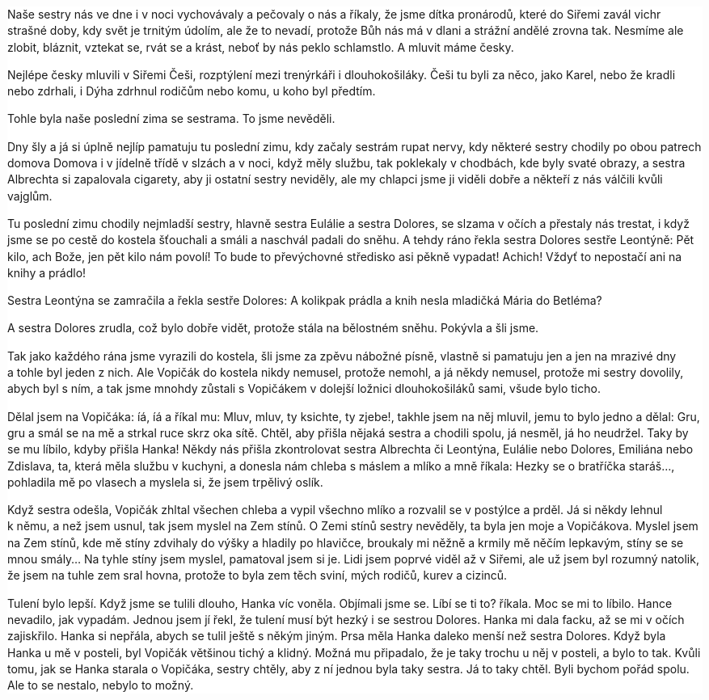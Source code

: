 Naše sestry nás ve dne i v noci vychovávaly a pečovaly o nás a říkaly, že jsme dítka pronárodů, které do Siřemi zavál vichr strašné doby, kdy svět je trnitým údolím, ale že to nevadí, protože Bůh nás má v dlani a strážní andělé zrovna tak. Nesmíme ale zlobit, bláznit, vztekat se, rvát se a krást, neboť by nás peklo schlamstlo. A mluvit máme česky.

Nejlépe česky mluvili v Siřemi Češi, rozptýlení mezi trenýrkáři i dlouhokošiláky. Češi tu byli za něco, jako Karel, nebo že kradli nebo zdrhali, i Dýha zdrhnul rodičům nebo komu, u koho byl předtím.

Tohle byla naše poslední zima se sestrama. To jsme nevěděli.

</section>

<section>

Dny šly a já si úplně nejlíp pamatuju tu poslední zimu, kdy začaly sestrám rupat nervy, kdy některé sestry chodily po obou patrech domova Domova i v jídelně třídě v slzách a v noci, když měly službu, tak poklekaly v chodbách, kde byly svaté obrazy, a sestra Albrechta si zapalovala cigarety, aby ji ostatní sestry neviděly, ale my chlapci jsme ji viděli dobře a někteří z nás válčili kvůli vajglům.

Tu poslední zimu chodily nejmladší sestry, hlavně sestra Eulálie a sestra Dolores, se slzama v očích a přestaly nás trestat, i když jsme se po cestě do kostela šťouchali a smáli a naschvál padali do sněhu. A tehdy ráno řekla sestra Dolores sestře Leontýně: Pět kilo, ach Bože, jen pět kilo nám povolí! To bude to převýchovné středisko asi pěkně vypadat! Achich! Vždyť to nepostačí ani na knihy a prádlo!

Sestra Leontýna se zamračila a řekla sestře Dolores: A kolikpak prádla a knih nesla mladičká Mária do Betléma?

A sestra Dolores zrudla, což bylo dobře vidět, protože stála na bělostném sněhu. Pokývla a šli jsme.

Tak jako každého rána jsme vyrazili do kostela, šli jsme za zpěvu nábožné písně, vlastně si pamatuju jen a jen na mrazivé dny a tohle byl jeden z nich. Ale Vopičák do kostela nikdy nemusel, protože nemohl, a já někdy nemusel, protože mi sestry dovolily, abych byl s ním, a tak jsme mnohdy zůstali s Vopičákem v dolejší ložnici dlouhokošiláků sami, všude bylo ticho.

Dělal jsem na Vopičáka: íá, íá a říkal mu: Mluv, mluv, ty ksichte, ty zjebe!, takhle jsem na něj mluvil, jemu to bylo jedno a dělal: Gru, gru a smál se na mě a strkal ruce skrz oka sítě. Chtěl, aby přišla nějaká sestra a chodili spolu, já nesměl, já ho neudržel. Taky by se mu líbilo, kdyby přišla Hanka! Někdy nás přišla zkontrolovat sestra Albrechta či Leontýna, Eulálie nebo Dolores, Emiliána nebo Zdislava, ta, která měla službu v kuchyni, a donesla nám chleba s máslem a mlíko a mně říkala: Hezky se o bratříčka staráš…, pohladila mě po vlasech a myslela si, že jsem trpělivý oslík.

Když sestra odešla, Vopičák zhltal všechen chleba a vypil všechno mlíko a rozvalil se v postýlce a prděl. Já si někdy lehnul k němu, a než jsem usnul, tak jsem myslel na Zem stínů. O Zemi stínů sestry nevěděly, ta byla jen moje a Vopičákova. Myslel jsem na Zem stínů, kde mě stíny zdvihaly do výšky a hladily po hlavičce, broukaly mi něžně a krmily mě něčím lepkavým, stíny se se mnou smály… Na tyhle stíny jsem myslel, pamatoval jsem si je. Lidi jsem poprvé viděl až v Siřemi, ale už jsem byl rozumný natolik, že jsem na tuhle zem sral hovna, protože to byla zem těch sviní, mých rodičů, kurev a cizinců.

Tulení bylo lepší. Když jsme se tulili dlouho, Hanka víc voněla. Objímali jsme se. Líbí se ti to? říkala. Moc se mi to líbilo. Hance nevadilo, jak vypadám. Jednou jsem jí řekl, že tulení musí být hezký i se sestrou Dolores. Hanka mi dala facku, až se mi v očích zajiskřilo. Hanka si nepřála, abych se tulil ještě s někým jiným. Prsa měla Hanka daleko menší než sestra Dolores. Když byla Hanka u mě v posteli, byl Vopičák většinou tichý a klidný. Možná mu připadalo, že je taky trochu u něj v posteli, a bylo to tak. Kvůli tomu, jak se Hanka starala o Vopičáka, sestry chtěly, aby z ní jednou byla taky sestra. Já to taky chtěl. Byli bychom pořád spolu. Ale to se nestalo, nebylo to možný.
